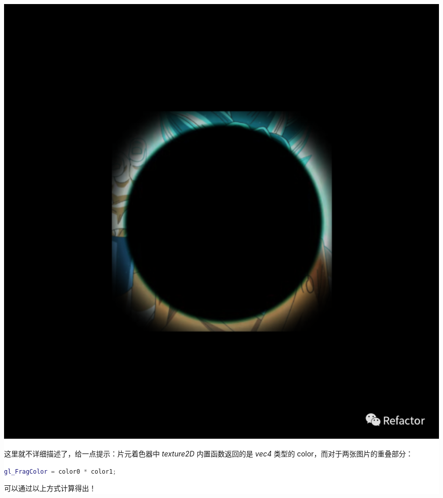 ![composed-result](https://raw.githubusercontent.com/LiJiahaoCoder/lijiahao.github.io/master/src/assets/articles/webgl/webgl-texture/composed-result.png)

这里就不详细描述了，给一点提示：片元着色器中 *texture2D* 内置函数返回的是 *vec4* 类型的 color，而对于两张图片的重叠部分：

```glsl
gl_FragColor = color0 * color1;
```

可以通过以上方式计算得出！
